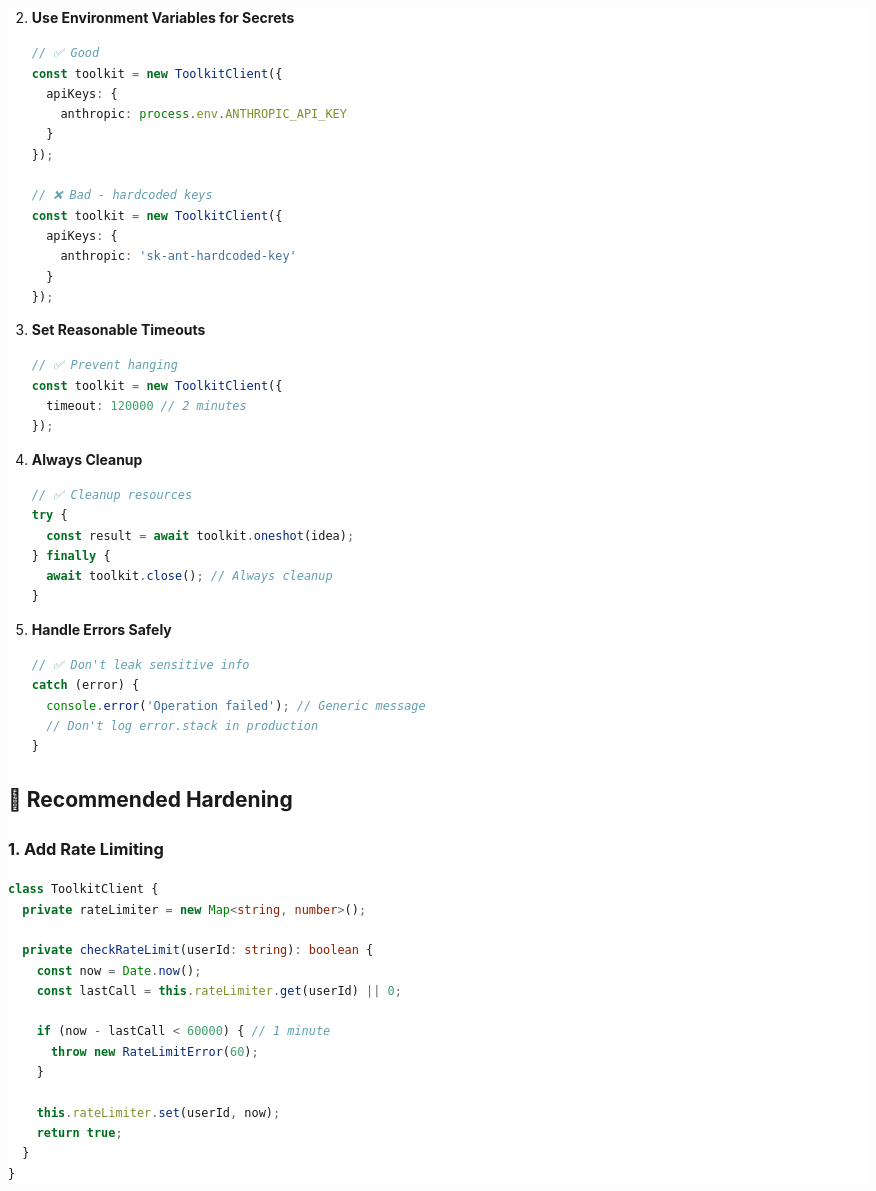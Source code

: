 2. **Use Environment Variables for Secrets**
   ```typescript
   // ✅ Good
   const toolkit = new ToolkitClient({
     apiKeys: {
       anthropic: process.env.ANTHROPIC_API_KEY
     }
   });

   // ❌ Bad - hardcoded keys
   const toolkit = new ToolkitClient({
     apiKeys: {
       anthropic: 'sk-ant-hardcoded-key'
     }
   });
   ```

3. **Set Reasonable Timeouts**
   ```typescript
   // ✅ Prevent hanging
   const toolkit = new ToolkitClient({
     timeout: 120000 // 2 minutes
   });
   ```

4. **Always Cleanup**
   ```typescript
   // ✅ Cleanup resources
   try {
     const result = await toolkit.oneshot(idea);
   } finally {
     await toolkit.close(); // Always cleanup
   }
   ```

5. **Handle Errors Safely**
   ```typescript
   // ✅ Don't leak sensitive info
   catch (error) {
     console.error('Operation failed'); // Generic message
     // Don't log error.stack in production
   }
   ```

## 🔐 Recommended Hardening

### 1. Add Rate Limiting

```typescript
class ToolkitClient {
  private rateLimiter = new Map<string, number>();

  private checkRateLimit(userId: string): boolean {
    const now = Date.now();
    const lastCall = this.rateLimiter.get(userId) || 0;

    if (now - lastCall < 60000) { // 1 minute
      throw new RateLimitError(60);
    }

    this.rateLimiter.set(userId, now);
    return true;
  }
}
```
